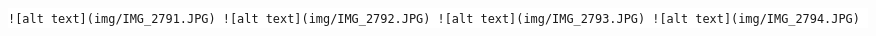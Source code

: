     ![alt text](img/IMG_2791.JPG) ![alt text](img/IMG_2792.JPG) ![alt text](img/IMG_2793.JPG) ![alt text](img/IMG_2794.JPG)